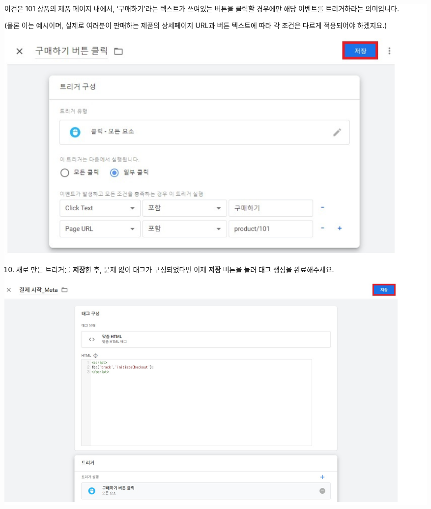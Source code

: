 
이건은 101 상품의 제품 페이지 내에서, ‘구매하기’라는 텍스트가 쓰여있는 버튼을 클릭할 경우에만 해당 이벤트를 트리거하라는 의미입니다. 

(물론 이는 예시이며, 실제로 여러분이 판매하는 제품의 상세페이지 URL과 버튼 텍스트에 따라 각 조건은 다르게 적용되어야 하겠지요.)

<img src="/images/e5e0adcbb4846ff0d1467fb8d6c276ff.jpg" alt="file" width="800" height="400" style="max-width: 100%; height: auto;" />



10. 새로 만든 트리거를 **저장**한 후, 문제 없이 태그가 구성되었다면 이제 **저장** 버튼을 눌러 태그 생성을 완료해주세요.

<img src="/images/2d3ebb977b639818509e1fc4322d5bf0.jpg" alt="file" width="800" height="400" style="max-width: 100%; height: auto;" />
